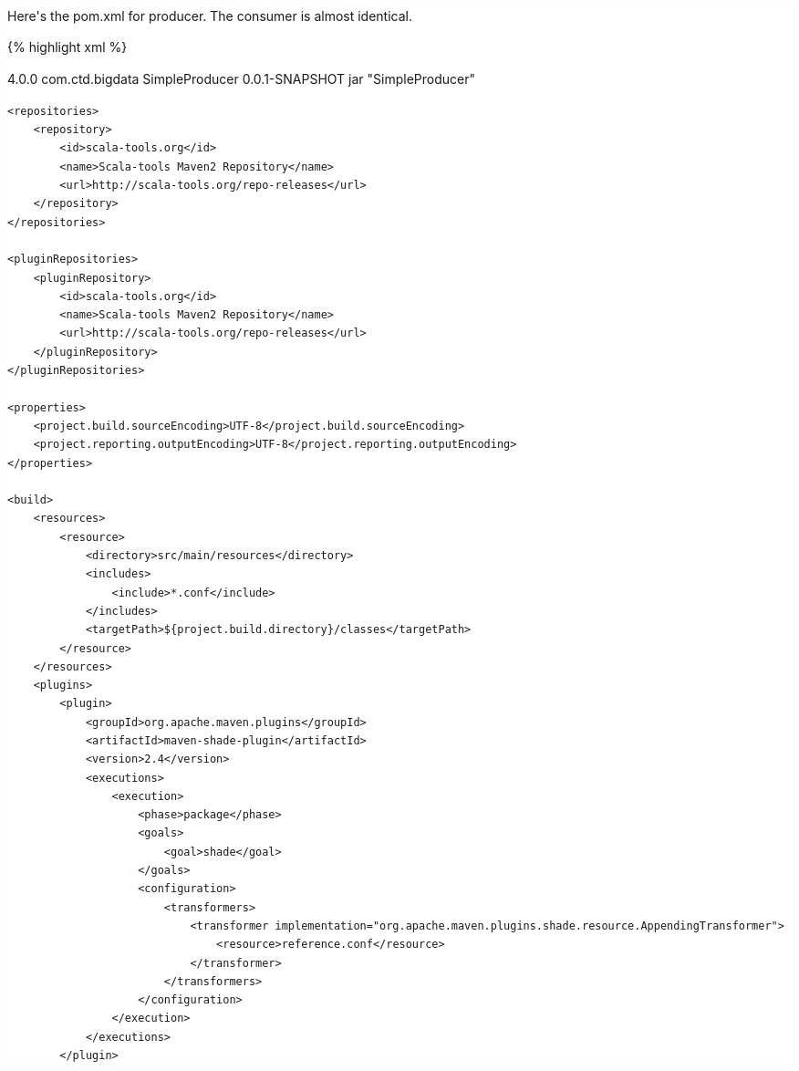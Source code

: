 Here's the pom.xml for producer.  The consumer is almost identical.

{% highlight xml %}
<?xml version="1.0" encoding="UTF-8"?>
<project xmlns="http://maven.apache.org/POM/4.0.0" xmlns:xsi="http://www.w3.org/2001/XMLSchema-instance" xsi:schemaLocation="http://maven.apache.org/POM/4.0.0 http://maven.apache.org/maven-v4_0_0.xsd">
    <modelVersion>4.0.0</modelVersion>
    <groupId>com.ctd.bigdata</groupId>
    <artifactId>SimpleProducer</artifactId>
    <version>0.0.1-SNAPSHOT</version>
    <packaging>jar</packaging>
    <name>"SimpleProducer"</name>

    <repositories>
        <repository>
            <id>scala-tools.org</id>
            <name>Scala-tools Maven2 Repository</name>
            <url>http://scala-tools.org/repo-releases</url>
        </repository>
    </repositories>

    <pluginRepositories>
        <pluginRepository>
            <id>scala-tools.org</id>
            <name>Scala-tools Maven2 Repository</name>
            <url>http://scala-tools.org/repo-releases</url>
        </pluginRepository>
    </pluginRepositories>

    <properties>
        <project.build.sourceEncoding>UTF-8</project.build.sourceEncoding>
        <project.reporting.outputEncoding>UTF-8</project.reporting.outputEncoding>
    </properties>

    <build>
        <resources>
            <resource>
                <directory>src/main/resources</directory>
                <includes>
                    <include>*.conf</include>
                </includes>
                <targetPath>${project.build.directory}/classes</targetPath>
            </resource>
        </resources>
        <plugins>
            <plugin>
                <groupId>org.apache.maven.plugins</groupId>
                <artifactId>maven-shade-plugin</artifactId>
                <version>2.4</version>
                <executions>
                    <execution>
                        <phase>package</phase>
                        <goals>
                            <goal>shade</goal>
                        </goals>
                        <configuration>
                            <transformers>
                                <transformer implementation="org.apache.maven.plugins.shade.resource.AppendingTransformer">
                                    <resource>reference.conf</resource>
                                </transformer>
                            </transformers>
                        </configuration>
                    </execution>
                </executions>
            </plugin>